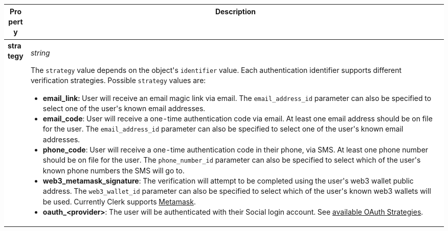 | Property                       | Description                                                                                                                                                                                                                                                                                                                                                                                                                                                                                                                                                                                                                                                                                                                                                                                                                                                                                                                                                                                                                                                                                                                                                                                                                                                                                                                                                                                                                                                                                                                                                                                                     |
| ------------------------------ | --------------------------------------------------------------------------------------------------------------------------------------------------------------------------------------------------------------------------------------------------------------------------------------------------------------------------------------------------------------------------------------------------------------------------------------------------------------------------------------------------------------------------------------------------------------------------------------------------------------------------------------------------------------------------------------------------------------------------------------------------------------------------------------------------------------------------------------------------------------------------------------------------------------------------------------------------------------------------------------------------------------------------------------------------------------------------------------------------------------------------------------------------------------------------------------------------------------------------------------------------------------------------------------------------------------------------------------------------------------------------------------------------------------------------------------------------------------------------------------------------------------------------------------------------------------------------------------------------------------- |
| **strategy**                   | <p><em>string</em></p><p>The <code>strategy</code> value depends on the object's <code>identifier</code> value. Each authentication identifier supports different verification strategies. Possible <code>strategy</code> values are:</p><ul><li><strong>email_link:</strong> User will receive an email magic link via email. The <em></em> <code>email_address_id</code> parameter can also be specified to select one of the user's known email addresses.</li><li><strong>email_code</strong>: User will receive a one-time authentication code via email. At least one email address should be on file for the user. The <code>email_address_id</code> parameter can also be specified to select one of the user's known email addresses.</li><li><strong>phone_code</strong>: User will receive a one-time authentication code in their phone, via SMS. At least one phone number should be on file for the user. The <code>phone_number_id</code> parameter can also be specified to select which of the user's known phone numbers the SMS will go to.</li><li><strong>web3_metamask_signature</strong>: The verification will attempt to be completed using the user's web3 wallet public address. The <code>web3_wallet_id</code> parameter can also be specified to select which of the user's known web3 wallets will be used. Currently Clerk supports <a href="https://metamask.io">Metamask</a>.</li><li><strong>oauth_&#x3C;provider></strong>: The user will be authenticated with their Social login account. See <a href="signin.md#oauthstrategy">available OAuth Strategies</a>.</li></ul> |
